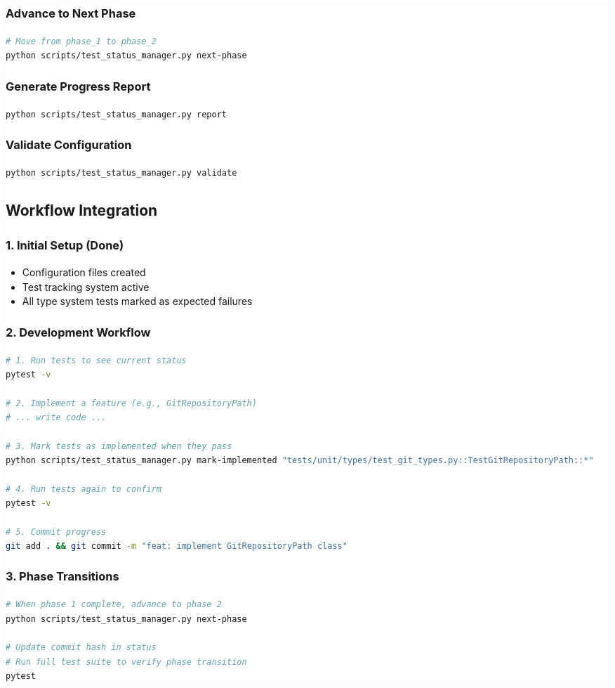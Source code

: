 ### Advance to Next Phase
```bash
# Move from phase_1 to phase_2
python scripts/test_status_manager.py next-phase
```

### Generate Progress Report
```bash
python scripts/test_status_manager.py report
```

### Validate Configuration
```bash
python scripts/test_status_manager.py validate
```

## Workflow Integration

### 1. **Initial Setup** (Done)
- Configuration files created
- Test tracking system active
- All type system tests marked as expected failures

### 2. **Development Workflow**
```bash
# 1. Run tests to see current status
pytest -v

# 2. Implement a feature (e.g., GitRepositoryPath)
# ... write code ...

# 3. Mark tests as implemented when they pass
python scripts/test_status_manager.py mark-implemented "tests/unit/types/test_git_types.py::TestGitRepositoryPath::*"

# 4. Run tests again to confirm
pytest -v

# 5. Commit progress
git add . && git commit -m "feat: implement GitRepositoryPath class"
```

### 3. **Phase Transitions**
```bash
# When phase 1 complete, advance to phase 2
python scripts/test_status_manager.py next-phase

# Update commit hash in status
# Run full test suite to verify phase transition
pytest
```
